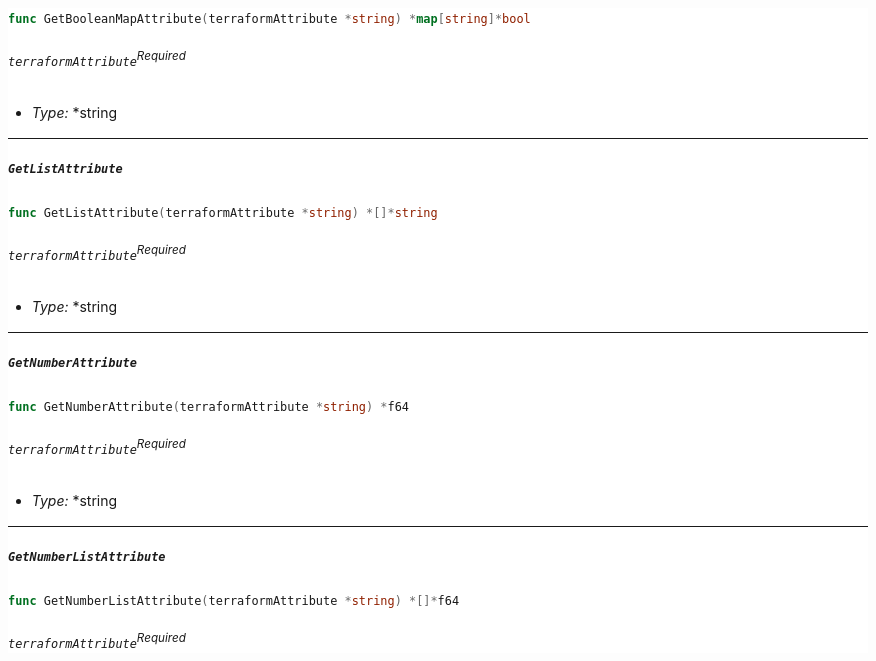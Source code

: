 ```go
func GetBooleanMapAttribute(terraformAttribute *string) *map[string]*bool
```

###### `terraformAttribute`<sup>Required</sup> <a name="terraformAttribute" id="@cdktf/provider-azuread.invitation.InvitationMessageOutputReference.getBooleanMapAttribute.parameter.terraformAttribute"></a>

- *Type:* *string

---

##### `GetListAttribute` <a name="GetListAttribute" id="@cdktf/provider-azuread.invitation.InvitationMessageOutputReference.getListAttribute"></a>

```go
func GetListAttribute(terraformAttribute *string) *[]*string
```

###### `terraformAttribute`<sup>Required</sup> <a name="terraformAttribute" id="@cdktf/provider-azuread.invitation.InvitationMessageOutputReference.getListAttribute.parameter.terraformAttribute"></a>

- *Type:* *string

---

##### `GetNumberAttribute` <a name="GetNumberAttribute" id="@cdktf/provider-azuread.invitation.InvitationMessageOutputReference.getNumberAttribute"></a>

```go
func GetNumberAttribute(terraformAttribute *string) *f64
```

###### `terraformAttribute`<sup>Required</sup> <a name="terraformAttribute" id="@cdktf/provider-azuread.invitation.InvitationMessageOutputReference.getNumberAttribute.parameter.terraformAttribute"></a>

- *Type:* *string

---

##### `GetNumberListAttribute` <a name="GetNumberListAttribute" id="@cdktf/provider-azuread.invitation.InvitationMessageOutputReference.getNumberListAttribute"></a>

```go
func GetNumberListAttribute(terraformAttribute *string) *[]*f64
```

###### `terraformAttribute`<sup>Required</sup> <a name="terraformAttribute" id="@cdktf/provider-azuread.invitation.InvitationMessageOutputReference.getNumberListAttribute.parameter.terraformAttribute"></a>
